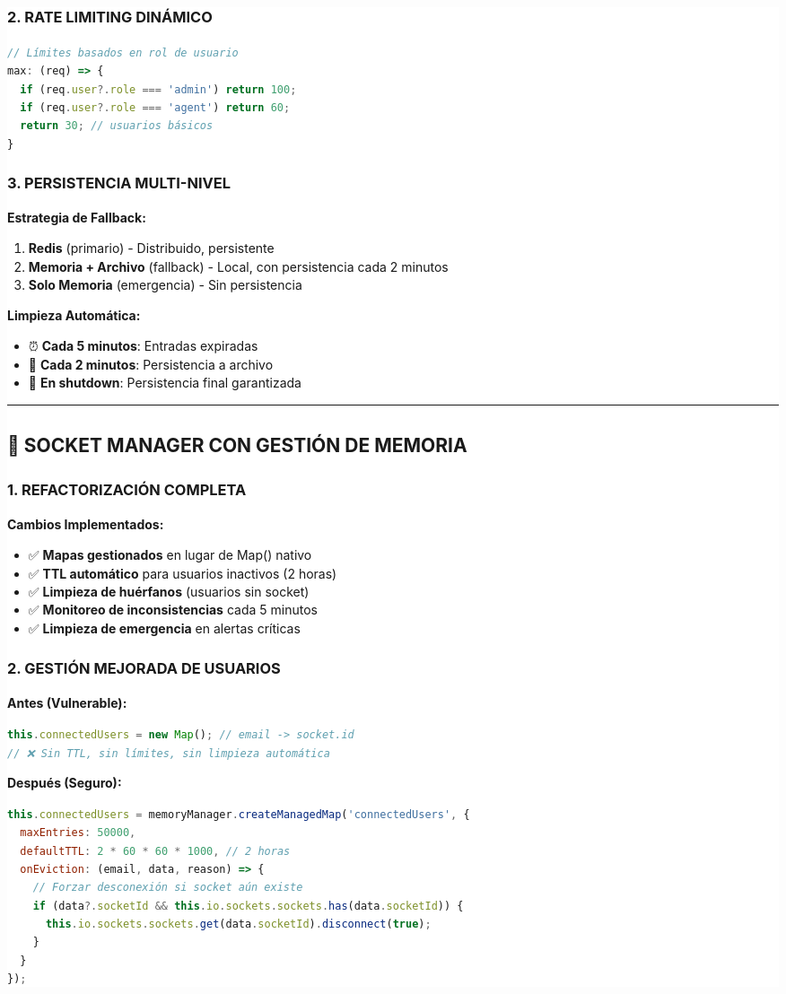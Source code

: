 ### **2. RATE LIMITING DINÁMICO**

```javascript
// Límites basados en rol de usuario
max: (req) => {
  if (req.user?.role === 'admin') return 100;
  if (req.user?.role === 'agent') return 60;
  return 30; // usuarios básicos
}
```

### **3. PERSISTENCIA MULTI-NIVEL**

**Estrategia de Fallback:**
1. **Redis** (primario) - Distribuido, persistente
2. **Memoria + Archivo** (fallback) - Local, con persistencia cada 2 minutos
3. **Solo Memoria** (emergencia) - Sin persistencia

**Limpieza Automática:**
- ⏰ **Cada 5 minutos**: Entradas expiradas
- 📁 **Cada 2 minutos**: Persistencia a archivo
- 🛑 **En shutdown**: Persistencia final garantizada

---

## 🔌 SOCKET MANAGER CON GESTIÓN DE MEMORIA

### **1. REFACTORIZACIÓN COMPLETA**

**Cambios Implementados:**
- ✅ **Mapas gestionados** en lugar de Map() nativo
- ✅ **TTL automático** para usuarios inactivos (2 horas)
- ✅ **Limpieza de huérfanos** (usuarios sin socket)
- ✅ **Monitoreo de inconsistencias** cada 5 minutos
- ✅ **Limpieza de emergencia** en alertas críticas

### **2. GESTIÓN MEJORADA DE USUARIOS**

**Antes (Vulnerable):**
```javascript
this.connectedUsers = new Map(); // email -> socket.id
// ❌ Sin TTL, sin límites, sin limpieza automática
```

**Después (Seguro):**
```javascript
this.connectedUsers = memoryManager.createManagedMap('connectedUsers', {
  maxEntries: 50000,
  defaultTTL: 2 * 60 * 60 * 1000, // 2 horas
  onEviction: (email, data, reason) => {
    // Forzar desconexión si socket aún existe
    if (data?.socketId && this.io.sockets.sockets.has(data.socketId)) {
      this.io.sockets.sockets.get(data.socketId).disconnect(true);
    }
  }
});
```
